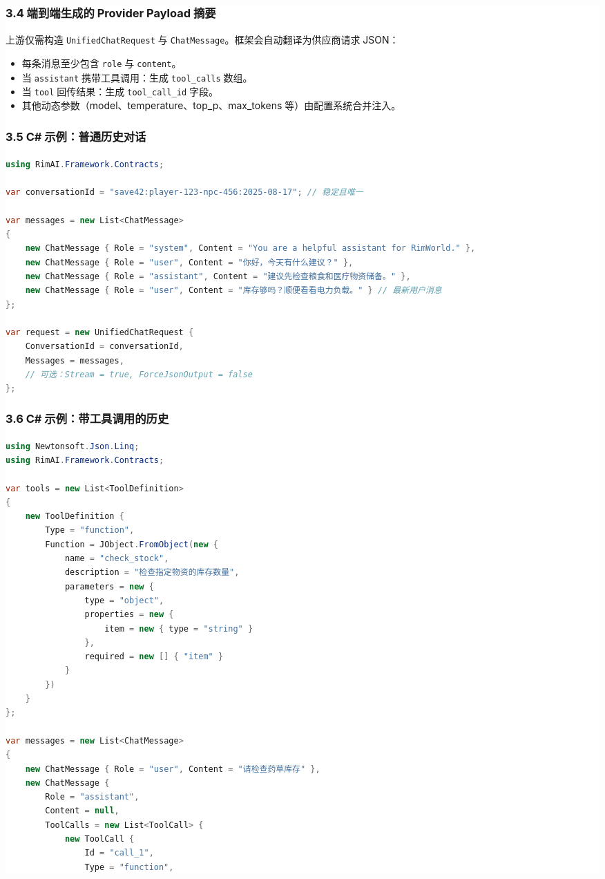 ### 3.4 端到端生成的 Provider Payload 摘要

上游仅需构造 `UnifiedChatRequest` 与 `ChatMessage`。框架会自动翻译为供应商请求 JSON：

- 每条消息至少包含 `role` 与 `content`。
- 当 `assistant` 携带工具调用：生成 `tool_calls` 数组。
- 当 `tool` 回传结果：生成 `tool_call_id` 字段。
- 其他动态参数（model、temperature、top_p、max_tokens 等）由配置系统合并注入。

### 3.5 C# 示例：普通历史对话

```csharp
using RimAI.Framework.Contracts;

var conversationId = "save42:player-123-npc-456:2025-08-17"; // 稳定且唯一

var messages = new List<ChatMessage>
{
    new ChatMessage { Role = "system", Content = "You are a helpful assistant for RimWorld." },
    new ChatMessage { Role = "user", Content = "你好，今天有什么建议？" },
    new ChatMessage { Role = "assistant", Content = "建议先检查粮食和医疗物资储备。" },
    new ChatMessage { Role = "user", Content = "库存够吗？顺便看看电力负载。" } // 最新用户消息
};

var request = new UnifiedChatRequest {
    ConversationId = conversationId,
    Messages = messages,
    // 可选：Stream = true, ForceJsonOutput = false
};
```

### 3.6 C# 示例：带工具调用的历史

```csharp
using Newtonsoft.Json.Linq;
using RimAI.Framework.Contracts;

var tools = new List<ToolDefinition>
{
    new ToolDefinition {
        Type = "function",
        Function = JObject.FromObject(new {
            name = "check_stock",
            description = "检查指定物资的库存数量",
            parameters = new {
                type = "object",
                properties = new {
                    item = new { type = "string" }
                },
                required = new [] { "item" }
            }
        })
    }
};

var messages = new List<ChatMessage>
{
    new ChatMessage { Role = "user", Content = "请检查药草库存" },
    new ChatMessage {
        Role = "assistant",
        Content = null,
        ToolCalls = new List<ToolCall> {
            new ToolCall {
                Id = "call_1",
                Type = "function",
```